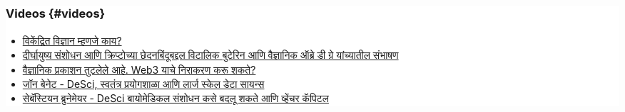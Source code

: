 ### Videos {#videos}

- [विकेंद्रित विज्ञान म्हणजे काय?](https://www.youtube.com/watch?v=-DeMklVWNdA)
- [दीर्घायुष्य संशोधन आणि क्रिप्टोच्या छेदनबिंदूबद्दल विटालिक बुटेरिन आणि वैज्ञानिक ऑब्रे डी ग्रे यांच्यातील संभाषण](https://www.youtube.com/watch?v=x9TSJK1widA)
- [वैज्ञानिक प्रकाशन तुटलेले आहे. Web3 याचे निराकरण करू शकते?](https://www.youtube.com/watch?v=WkvzYgCvWj8)
- [जॉन बेनेट - DeSci, स्वतंत्र प्रयोगशाळा आणि लार्ज स्केल डेटा सायन्स](https://www.youtube.com/watch?v=zkXM9H90g_E)
- [सेबॅस्टियन ब्रुनेमेयर - DeSci बायोमेडिकल संशोधन कसे बदलू शकते आणि व्हेंचर कॅपिटल](https://www.youtube.com/watch?v=qB4Tc3FcVbM)
